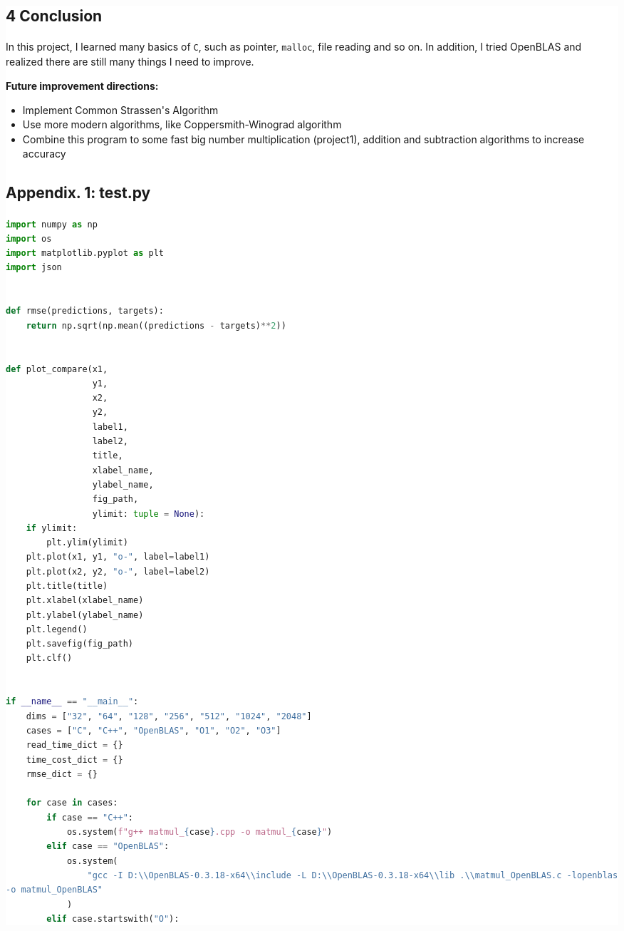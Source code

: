 ## 4 Conclusion

In this project, I learned many basics of `C`, such as pointer, `malloc`, file reading and so on. In addition, I tried OpenBLAS and realized there are still many things I need to improve.

**Future improvement directions:**

* Implement Common Strassen's Algorithm
* Use more modern algorithms, like Coppersmith-Winograd algorithm
* Combine this program to some fast big number multiplication (project1), addition and subtraction algorithms to increase accuracy

## <span id="ap1">Appendix. 1: test.py</span>

```python
import numpy as np
import os
import matplotlib.pyplot as plt
import json


def rmse(predictions, targets):
    return np.sqrt(np.mean((predictions - targets)**2))


def plot_compare(x1,
                 y1,
                 x2,
                 y2,
                 label1,
                 label2,
                 title,
                 xlabel_name,
                 ylabel_name,
                 fig_path,
                 ylimit: tuple = None):
    if ylimit:
        plt.ylim(ylimit)
    plt.plot(x1, y1, "o-", label=label1)
    plt.plot(x2, y2, "o-", label=label2)
    plt.title(title)
    plt.xlabel(xlabel_name)
    plt.ylabel(ylabel_name)
    plt.legend()
    plt.savefig(fig_path)
    plt.clf()


if __name__ == "__main__":
    dims = ["32", "64", "128", "256", "512", "1024", "2048"]
    cases = ["C", "C++", "OpenBLAS", "O1", "O2", "O3"]
    read_time_dict = {}
    time_cost_dict = {}
    rmse_dict = {}

    for case in cases:
        if case == "C++":
            os.system(f"g++ matmul_{case}.cpp -o matmul_{case}")
        elif case == "OpenBLAS":
            os.system(
                "gcc -I D:\\OpenBLAS-0.3.18-x64\\include -L D:\\OpenBLAS-0.3.18-x64\\lib .\\matmul_OpenBLAS.c -lopenblas -o matmul_OpenBLAS"
            )
        elif case.startswith("O"):
```